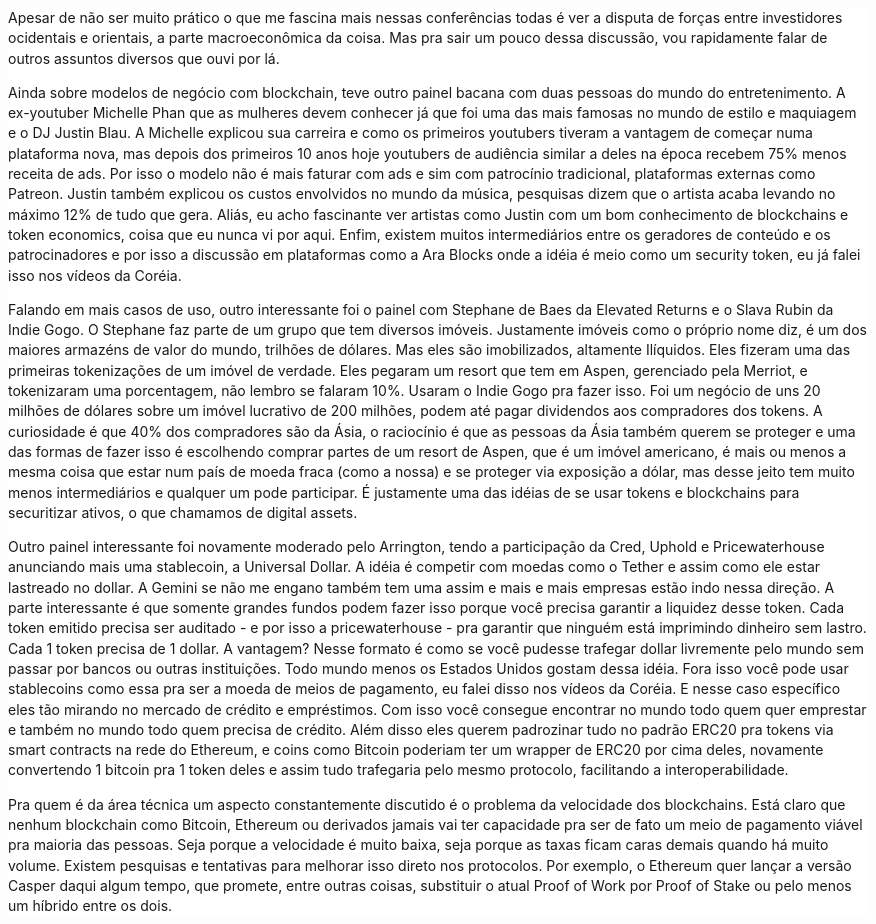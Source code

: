 Apesar de não ser muito prático o que me fascina mais nessas conferências todas é ver a disputa de forças entre investidores ocidentais e orientais, a parte macroeconômica da coisa. Mas pra sair um pouco dessa discussão, vou rapidamente falar de outros assuntos diversos que ouvi por lá.

Ainda sobre modelos de negócio com blockchain, teve outro painel bacana com duas pessoas do mundo do entretenimento. A ex-youtuber Michelle Phan que as mulheres devem conhecer já que foi uma das mais famosas no mundo de estilo e maquiagem e o DJ Justin Blau. A Michelle explicou sua carreira e como os primeiros youtubers tiveram a vantagem de começar numa plataforma nova, mas depois dos primeiros 10 anos hoje youtubers de audiência similar a deles na época recebem 75% menos receita de ads. Por isso o modelo não é mais faturar com ads e sim com patrocínio tradicional, plataformas externas como Patreon. Justin também explicou os custos envolvidos no mundo da música, pesquisas dizem que o artista acaba levando no máximo 12% de tudo que gera. Aliás, eu acho fascinante ver artistas como Justin com um bom conhecimento de blockchains e token economics, coisa que eu nunca vi por aqui. 
Enfim, existem muitos intermediários entre os geradores de conteúdo e os patrocinadores e por isso a discussão em plataformas como a Ara Blocks onde a idéia é meio como um security token, eu já falei isso nos vídeos da Coréia. 

Falando em mais casos de uso, outro interessante foi o painel com Stephane de Baes da Elevated Returns e o Slava Rubin da Indie Gogo. O Stephane faz parte de um grupo que tem diversos imóveis. Justamente imóveis como o próprio nome diz, é um dos maiores armazéns de valor do mundo, trilhões de dólares. Mas eles são imobilizados, altamente Ilíquidos. Eles fizeram uma das primeiras tokenizações de um imóvel de verdade. Eles pegaram um resort que tem em Aspen, gerenciado pela Merriot, e tokenizaram uma porcentagem, não lembro se falaram 10%. Usaram o Indie Gogo pra fazer isso. Foi um negócio de uns 20 milhões de dólares sobre um imóvel lucrativo de 200 milhões, podem até pagar dividendos aos compradores dos tokens. A curiosidade é que 40% dos compradores são da Ásia, o raciocínio é que as pessoas da Ásia também querem se proteger e uma das formas de fazer isso é escolhendo comprar partes de um resort de Aspen, que é um imóvel americano, é mais ou menos a mesma coisa que estar num país de moeda fraca (como a nossa) e se proteger via exposição a dólar, mas desse jeito tem muito menos intermediários e qualquer um pode participar. É justamente uma das idéias de se usar tokens e blockchains para securitizar ativos, o que chamamos de digital assets.

Outro painel interessante foi novamente moderado pelo Arrington, tendo a participação da Cred, Uphold e Pricewaterhouse anunciando mais uma stablecoin, a Universal Dollar. A idéia é competir com moedas como o Tether e assim como ele estar lastreado no dollar. A Gemini se não me engano também tem uma assim e mais e mais empresas estão indo nessa direção. A parte interessante é que somente grandes fundos podem fazer isso porque você precisa garantir a liquidez desse token. Cada token emitido precisa ser auditado - e por isso a pricewaterhouse - pra garantir que ninguém está imprimindo dinheiro sem lastro. Cada 1 token precisa de 1 dollar. A vantagem? Nesse formato é como se você pudesse trafegar dollar livremente pelo mundo sem passar por bancos ou outras instituições. Todo mundo menos os Estados Unidos gostam dessa idéia. Fora isso você pode usar stablecoins como essa pra ser a moeda de meios de pagamento, eu falei disso nos vídeos da Coréia. E nesse caso específico eles tão mirando no mercado de crédito e empréstimos. Com isso você consegue encontrar no mundo todo quem quer emprestar e também no mundo todo quem precisa de crédito. Além disso eles querem padrozinar tudo no padrão ERC20 pra tokens via smart contracts na rede do Ethereum, e coins como Bitcoin poderiam ter um wrapper de ERC20 por cima deles, novamente convertendo 1 bitcoin pra 1 token deles e assim tudo trafegaria pelo mesmo protocolo, facilitando a interoperabilidade.

Pra quem é da área técnica um aspecto constantemente discutido é o problema da velocidade dos blockchains. Está claro que nenhum blockchain como Bitcoin, Ethereum ou derivados jamais vai ter capacidade pra ser de fato um meio de pagamento viável pra maioria das pessoas. Seja porque a velocidade é muito baixa, seja porque as taxas ficam caras demais quando há muito volume. Existem pesquisas e tentativas para melhorar isso direto nos protocolos. Por exemplo, o Ethereum quer lançar a versão Casper daqui algum tempo, que promete, entre outras coisas, substituir o atual Proof of Work por Proof of Stake ou pelo menos um híbrido entre os dois. 
